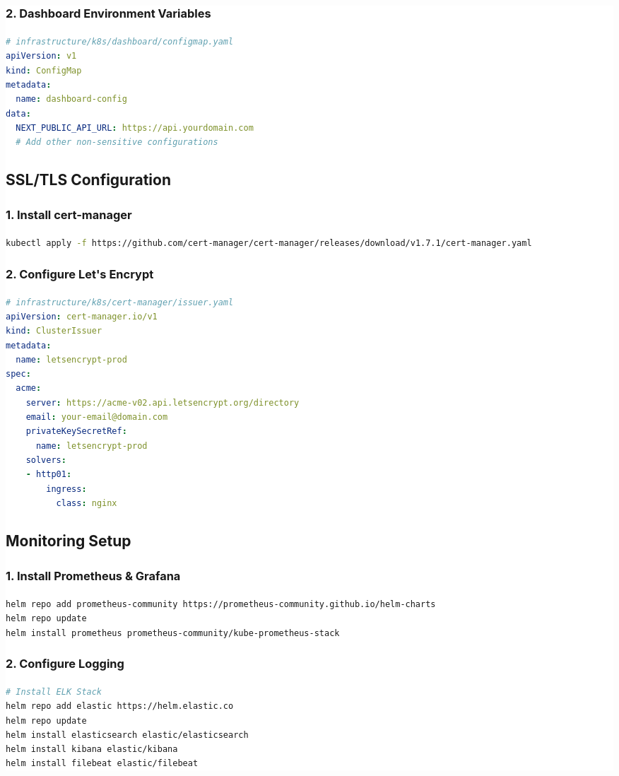 ### 2. Dashboard Environment Variables
```yaml
# infrastructure/k8s/dashboard/configmap.yaml
apiVersion: v1
kind: ConfigMap
metadata:
  name: dashboard-config
data:
  NEXT_PUBLIC_API_URL: https://api.yourdomain.com
  # Add other non-sensitive configurations
```

## SSL/TLS Configuration

### 1. Install cert-manager
```bash
kubectl apply -f https://github.com/cert-manager/cert-manager/releases/download/v1.7.1/cert-manager.yaml
```

### 2. Configure Let's Encrypt
```yaml
# infrastructure/k8s/cert-manager/issuer.yaml
apiVersion: cert-manager.io/v1
kind: ClusterIssuer
metadata:
  name: letsencrypt-prod
spec:
  acme:
    server: https://acme-v02.api.letsencrypt.org/directory
    email: your-email@domain.com
    privateKeySecretRef:
      name: letsencrypt-prod
    solvers:
    - http01:
        ingress:
          class: nginx
```

## Monitoring Setup

### 1. Install Prometheus & Grafana
```bash
helm repo add prometheus-community https://prometheus-community.github.io/helm-charts
helm repo update
helm install prometheus prometheus-community/kube-prometheus-stack
```

### 2. Configure Logging
```bash
# Install ELK Stack
helm repo add elastic https://helm.elastic.co
helm repo update
helm install elasticsearch elastic/elasticsearch
helm install kibana elastic/kibana
helm install filebeat elastic/filebeat
```
